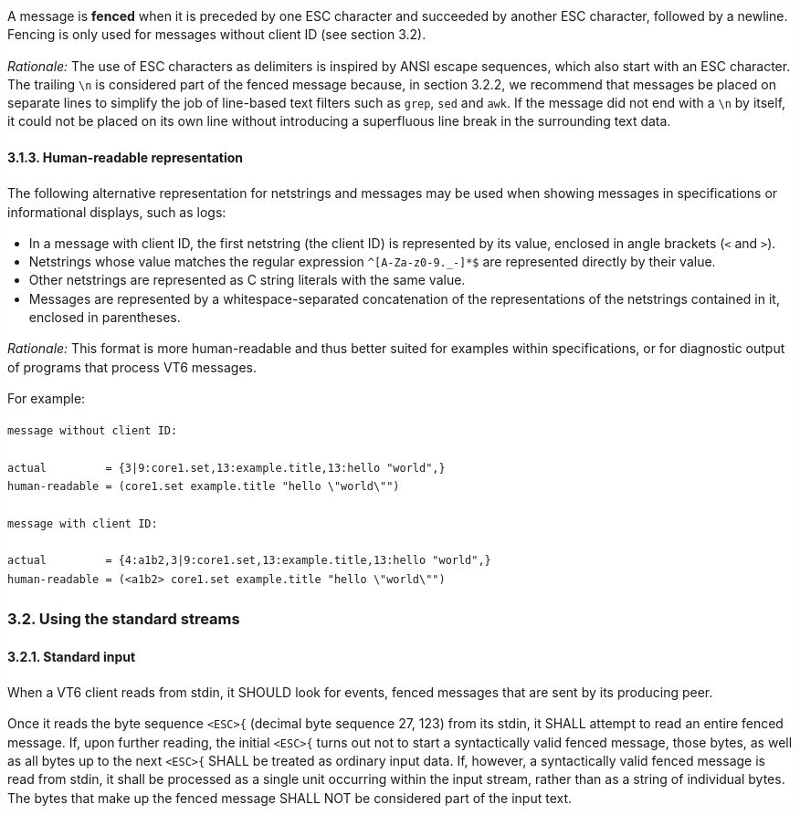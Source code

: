 A message is **fenced** when it is preceded by one ESC character and succeeded by another ESC character, followed by a newline.
Fencing is only used for messages without client ID (see section 3.2).

*Rationale:* The use of ESC characters as delimiters is inspired by ANSI escape sequences, which also start with an ESC character.
The trailing `\n` is considered part of the fenced message because, in section 3.2.2, we recommend that messages be placed on separate lines to simplify the job of line-based text filters such as `grep`, `sed` and `awk`.
If the message did not end with a `\n` by itself, it could not be placed on its own line without introducing a superfluous line break in the surrounding text data.

#### 3.1.3. Human-readable representation

The following alternative representation for netstrings and messages may be used when showing messages in specifications or informational displays, such as logs:

- In a message with client ID, the first netstring (the client ID) is represented by its value, enclosed in angle brackets (`<` and `>`).
- Netstrings whose value matches the regular expression `^[A-Za-z0-9._-]*$` are represented directly by their value.
- Other netstrings are represented as C string literals with the same value.
- Messages are represented by a whitespace-separated concatenation of the representations of the netstrings contained in it, enclosed in parentheses.

*Rationale:* This format is more human-readable and thus better suited for examples within specifications, or for diagnostic output of programs that process VT6 messages.

For example:

```
message without client ID:

actual         = {3|9:core1.set,13:example.title,13:hello "world",}
human-readable = (core1.set example.title "hello \"world\"")

message with client ID:

actual         = {4:a1b2,3|9:core1.set,13:example.title,13:hello "world",}
human-readable = (<a1b2> core1.set example.title "hello \"world\"")
```

### 3.2. Using the standard streams

#### 3.2.1. Standard input

When a VT6 client reads from stdin, it SHOULD look for events, fenced messages that are sent by its producing peer.

Once it reads the byte sequence `<ESC>{` (decimal byte sequence 27, 123) from its stdin, it SHALL attempt to read an entire fenced message.
If, upon further reading, the initial `<ESC>{` turns out not to start a syntactically valid fenced message, those bytes, as well as all bytes up to the next `<ESC>{` SHALL be treated as ordinary input data.
If, however, a syntactically valid fenced message is read from stdin, it shall be processed as a single unit occurring within the input stream, rather than as a string of individual bytes.
The bytes that make up the fenced message SHALL NOT be considered part of the input text.
